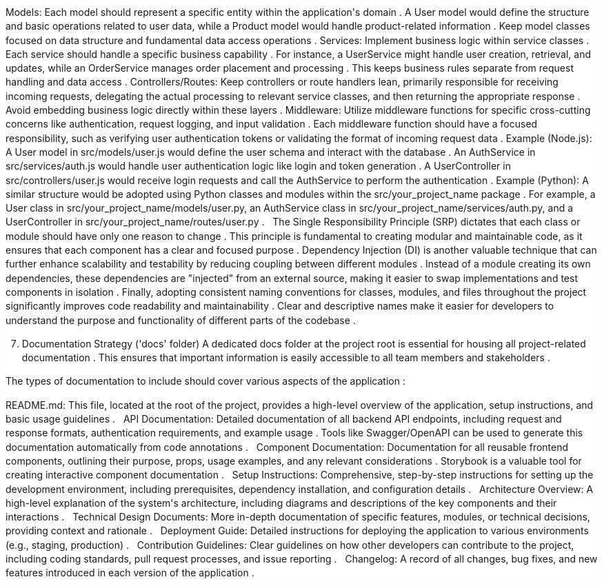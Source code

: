 Models: Each model should represent a specific entity within the application's domain . A User model would define the structure and basic operations related to user data, while a Product model would handle product-related information . Keep model classes focused on data structure and fundamental data access operations .
Services: Implement business logic within service classes . Each service should handle a specific business capability . For instance, a UserService might handle user creation, retrieval, and updates, while an OrderService manages order placement and processing . This keeps business rules separate from request handling and data access .
Controllers/Routes: Keep controllers or route handlers lean, primarily responsible for receiving incoming requests, delegating the actual processing to relevant service classes, and then returning the appropriate response . Avoid embedding business logic directly within these layers .
Middleware: Utilize middleware functions for specific cross-cutting concerns like authentication, request logging, and input validation . Each middleware function should have a focused responsibility, such as verifying user authentication tokens or validating the format of incoming request data .
Example (Node.js): A User model in src/models/user.js would define the user schema and interact with the database . An AuthService in src/services/auth.js would handle user authentication logic like login and token generation . A UserController in src/controllers/user.js would receive login requests and call the AuthService to perform the authentication .
Example (Python): A similar structure would be adopted using Python classes and modules within the src/your_project_name package . For example, a User class in src/your_project_name/models/user.py, an AuthService class in src/your_project_name/services/auth.py, and a UserController in src/your_project_name/routes/user.py .   
The Single Responsibility Principle (SRP) dictates that each class or module should have only one reason to change . This principle is fundamental to creating modular and maintainable code, as it ensures that each component has a clear and focused purpose . Dependency Injection (DI) is another valuable technique that can further enhance scalability and testability by reducing coupling between different modules . Instead of a module creating its own dependencies, these dependencies are "injected" from an external source, making it easier to swap implementations and test components in isolation . Finally, adopting consistent naming conventions for classes, modules, and files throughout the project significantly improves code readability and maintainability . Clear and descriptive names make it easier for developers to understand the purpose and functionality of different parts of the codebase .   

7. Documentation Strategy ('docs' folder)
A dedicated docs folder at the project root is essential for housing all project-related documentation . This ensures that important information is easily accessible to all team members and stakeholders .   

The types of documentation to include should cover various aspects of the application :   

README.md: This file, located at the root of the project, provides a high-level overview of the application, setup instructions, and basic usage guidelines .   
API Documentation: Detailed documentation of all backend API endpoints, including request and response formats, authentication requirements, and example usage . Tools like Swagger/OpenAPI can be used to generate this documentation automatically from code annotations .   
Component Documentation: Documentation for all reusable frontend components, outlining their purpose, props, usage examples, and any relevant considerations . Storybook is a valuable tool for creating interactive component documentation .   
Setup Instructions: Comprehensive, step-by-step instructions for setting up the development environment, including prerequisites, dependency installation, and configuration details .   
Architecture Overview: A high-level explanation of the system's architecture, including diagrams and descriptions of the key components and their interactions .   
Technical Design Documents: More in-depth documentation of specific features, modules, or technical decisions, providing context and rationale .   
Deployment Guide: Detailed instructions for deploying the application to various environments (e.g., staging, production) .   
Contribution Guidelines: Clear guidelines on how other developers can contribute to the project, including coding standards, pull request processes, and issue reporting .   
Changelog: A record of all changes, bug fixes, and new features introduced in each version of the application .   
